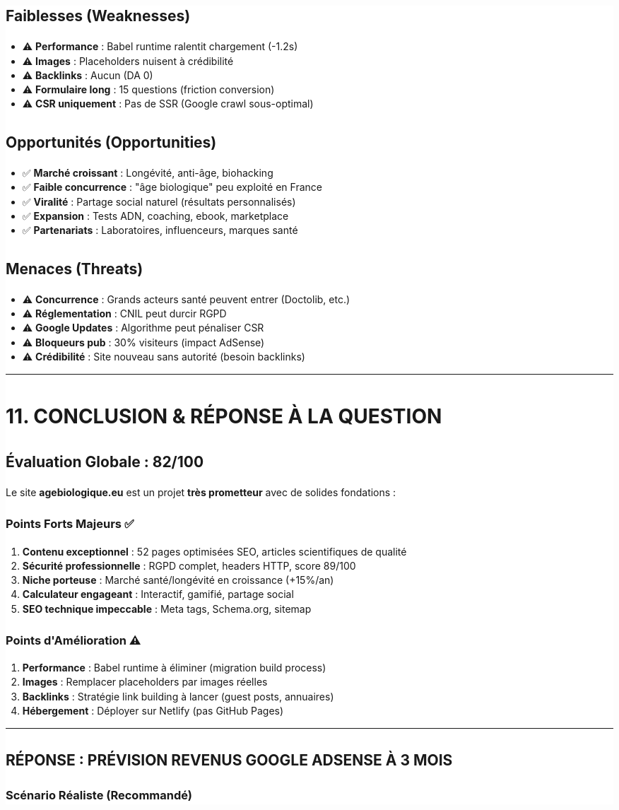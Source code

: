 ## Faiblesses (Weaknesses)
- ⚠️ **Performance** : Babel runtime ralentit chargement (-1.2s)
- ⚠️ **Images** : Placeholders nuisent à crédibilité
- ⚠️ **Backlinks** : Aucun (DA 0)
- ⚠️ **Formulaire long** : 15 questions (friction conversion)
- ⚠️ **CSR uniquement** : Pas de SSR (Google crawl sous-optimal)

## Opportunités (Opportunities)
- ✅ **Marché croissant** : Longévité, anti-âge, biohacking
- ✅ **Faible concurrence** : "âge biologique" peu exploité en France
- ✅ **Viralité** : Partage social naturel (résultats personnalisés)
- ✅ **Expansion** : Tests ADN, coaching, ebook, marketplace
- ✅ **Partenariats** : Laboratoires, influenceurs, marques santé

## Menaces (Threats)
- ⚠️ **Concurrence** : Grands acteurs santé peuvent entrer (Doctolib, etc.)
- ⚠️ **Réglementation** : CNIL peut durcir RGPD
- ⚠️ **Google Updates** : Algorithme peut pénaliser CSR
- ⚠️ **Bloqueurs pub** : 30% visiteurs (impact AdSense)
- ⚠️ **Crédibilité** : Site nouveau sans autorité (besoin backlinks)

---

# 11. CONCLUSION & RÉPONSE À LA QUESTION

## Évaluation Globale : 82/100

Le site **agebiologique.eu** est un projet **très prometteur** avec de solides fondations :

### Points Forts Majeurs ✅
1. **Contenu exceptionnel** : 52 pages optimisées SEO, articles scientifiques de qualité
2. **Sécurité professionnelle** : RGPD complet, headers HTTP, score 89/100
3. **Niche porteuse** : Marché santé/longévité en croissance (+15%/an)
4. **Calculateur engageant** : Interactif, gamifié, partage social
5. **SEO technique impeccable** : Meta tags, Schema.org, sitemap

### Points d'Amélioration ⚠️
1. **Performance** : Babel runtime à éliminer (migration build process)
2. **Images** : Remplacer placeholders par images réelles
3. **Backlinks** : Stratégie link building à lancer (guest posts, annuaires)
4. **Hébergement** : Déployer sur Netlify (pas GitHub Pages)

---

## RÉPONSE : PRÉVISION REVENUS GOOGLE ADSENSE À 3 MOIS

### Scénario Réaliste (Recommandé)
